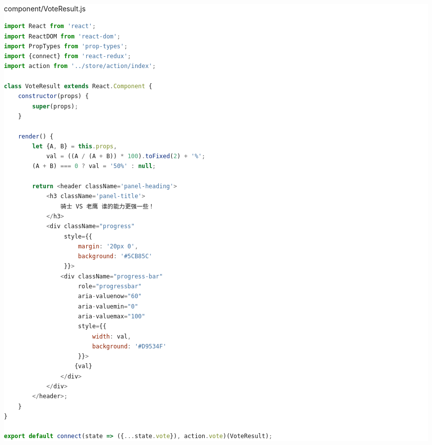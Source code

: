 component/VoteResult.js
```javascript
import React from 'react';
import ReactDOM from 'react-dom';
import PropTypes from 'prop-types';
import {connect} from 'react-redux';
import action from '../store/action/index';

class VoteResult extends React.Component {
    constructor(props) {
        super(props);
    }

    render() {
        let {A, B} = this.props,
            val = ((A / (A + B)) * 100).toFixed(2) + '%';
        (A + B) === 0 ? val = '50%' : null;

        return <header className='panel-heading'>
            <h3 className='panel-title'>
                骑士 VS 老鹰 谁的能力更强一些！
            </h3>
            <div className="progress"
                 style={{
                     margin: '20px 0',
                     background: '#5CB85C'
                 }}>
                <div className="progress-bar"
                     role="progressbar"
                     aria-valuenow="60"
                     aria-valuemin="0"
                     aria-valuemax="100"
                     style={{
                         width: val,
                         background: '#D9534F'
                     }}>
                    {val}
                </div>
            </div>
        </header>;
    }
}

export default connect(state => ({...state.vote}), action.vote)(VoteResult);
```